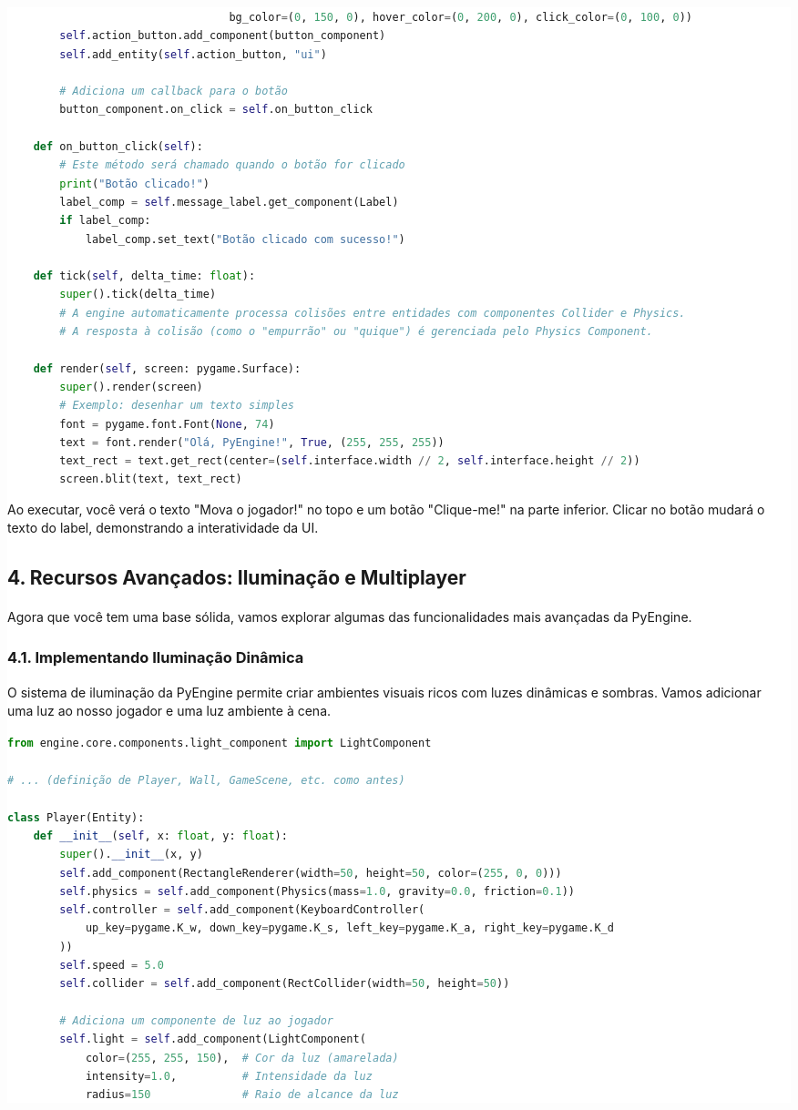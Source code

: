 ```python
                                  bg_color=(0, 150, 0), hover_color=(0, 200, 0), click_color=(0, 100, 0))
        self.action_button.add_component(button_component)
        self.add_entity(self.action_button, "ui")
        
        # Adiciona um callback para o botão
        button_component.on_click = self.on_button_click

    def on_button_click(self):
        # Este método será chamado quando o botão for clicado
        print("Botão clicado!")
        label_comp = self.message_label.get_component(Label)
        if label_comp:
            label_comp.set_text("Botão clicado com sucesso!")

    def tick(self, delta_time: float):
        super().tick(delta_time)
        # A engine automaticamente processa colisões entre entidades com componentes Collider e Physics.
        # A resposta à colisão (como o "empurrão" ou "quique") é gerenciada pelo Physics Component.

    def render(self, screen: pygame.Surface):
        super().render(screen)
        # Exemplo: desenhar um texto simples
        font = pygame.font.Font(None, 74)
        text = font.render("Olá, PyEngine!", True, (255, 255, 255))
        text_rect = text.get_rect(center=(self.interface.width // 2, self.interface.height // 2))
        screen.blit(text, text_rect)
```

Ao executar, você verá o texto "Mova o jogador!" no topo e um botão "Clique-me!" na parte inferior. Clicar no botão mudará o texto do label, demonstrando a interatividade da UI.

## 4. Recursos Avançados: Iluminação e Multiplayer

Agora que você tem uma base sólida, vamos explorar algumas das funcionalidades mais avançadas da PyEngine.

### 4.1. Implementando Iluminação Dinâmica

O sistema de iluminação da PyEngine permite criar ambientes visuais ricos com luzes dinâmicas e sombras. Vamos adicionar uma luz ao nosso jogador e uma luz ambiente à cena.

```python
from engine.core.components.light_component import LightComponent

# ... (definição de Player, Wall, GameScene, etc. como antes)

class Player(Entity):
    def __init__(self, x: float, y: float):
        super().__init__(x, y)
        self.add_component(RectangleRenderer(width=50, height=50, color=(255, 0, 0)))
        self.physics = self.add_component(Physics(mass=1.0, gravity=0.0, friction=0.1))
        self.controller = self.add_component(KeyboardController(
            up_key=pygame.K_w, down_key=pygame.K_s, left_key=pygame.K_a, right_key=pygame.K_d
        ))
        self.speed = 5.0
        self.collider = self.add_component(RectCollider(width=50, height=50))
        
        # Adiciona um componente de luz ao jogador
        self.light = self.add_component(LightComponent(
            color=(255, 255, 150),  # Cor da luz (amarelada)
            intensity=1.0,          # Intensidade da luz
            radius=150              # Raio de alcance da luz
```
